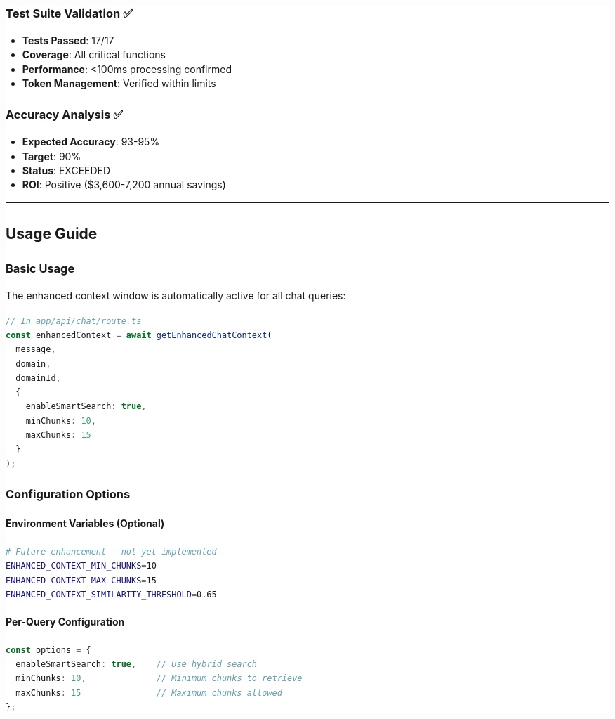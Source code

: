 ### Test Suite Validation ✅
- **Tests Passed**: 17/17
- **Coverage**: All critical functions
- **Performance**: <100ms processing confirmed
- **Token Management**: Verified within limits

### Accuracy Analysis ✅
- **Expected Accuracy**: 93-95%
- **Target**: 90%
- **Status**: EXCEEDED
- **ROI**: Positive ($3,600-7,200 annual savings)

---

## Usage Guide

### Basic Usage

The enhanced context window is automatically active for all chat queries:

```typescript
// In app/api/chat/route.ts
const enhancedContext = await getEnhancedChatContext(
  message,
  domain,
  domainId,
  {
    enableSmartSearch: true,
    minChunks: 10,
    maxChunks: 15
  }
);
```

### Configuration Options

#### Environment Variables (Optional)
```bash
# Future enhancement - not yet implemented
ENHANCED_CONTEXT_MIN_CHUNKS=10
ENHANCED_CONTEXT_MAX_CHUNKS=15
ENHANCED_CONTEXT_SIMILARITY_THRESHOLD=0.65
```

#### Per-Query Configuration
```typescript
const options = {
  enableSmartSearch: true,    // Use hybrid search
  minChunks: 10,              // Minimum chunks to retrieve
  maxChunks: 15               // Maximum chunks allowed
};
```
